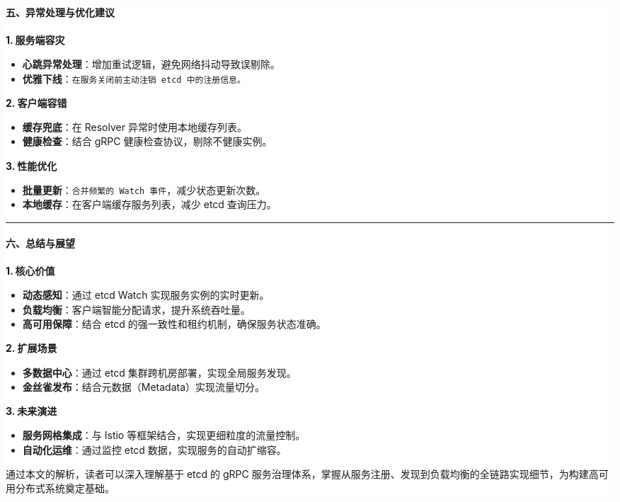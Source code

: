 #### 五、异常处理与优化建议

**1. 服务端容灾**

- **心跳异常处理**：增加重试逻辑，避免网络抖动导致误剔除。
- **优雅下线**：`在服务关闭前主动注销 etcd 中的注册信息。`

**2. 客户端容错**

- **缓存兜底**：在 Resolver 异常时使用本地缓存列表。
- **健康检查**：结合 gRPC 健康检查协议，剔除不健康实例。

**3. 性能优化**

- **批量更新**：`合并频繁的 Watch 事件`，减少状态更新次数。
- **本地缓存**：在客户端缓存服务列表，减少 etcd 查询压力。

---

#### 六、总结与展望

**1. 核心价值**

- **动态感知**：通过 etcd Watch 实现服务实例的实时更新。
- **负载均衡**：客户端智能分配请求，提升系统吞吐量。
- **高可用保障**：结合 etcd 的强一致性和租约机制，确保服务状态准确。

**2. 扩展场景**

- **多数据中心**：通过 etcd 集群跨机房部署，实现全局服务发现。
- **金丝雀发布**：结合元数据（Metadata）实现流量切分。

**3. 未来演进**

- **服务网格集成**：与 Istio 等框架结合，实现更细粒度的流量控制。
- **自动化运维**：通过监控 etcd 数据，实现服务的自动扩缩容。

通过本文的解析，读者可以深入理解基于 etcd 的 gRPC 服务治理体系，掌握从服务注册、发现到负载均衡的全链路实现细节，为构建高可用分布式系统奠定基础。
